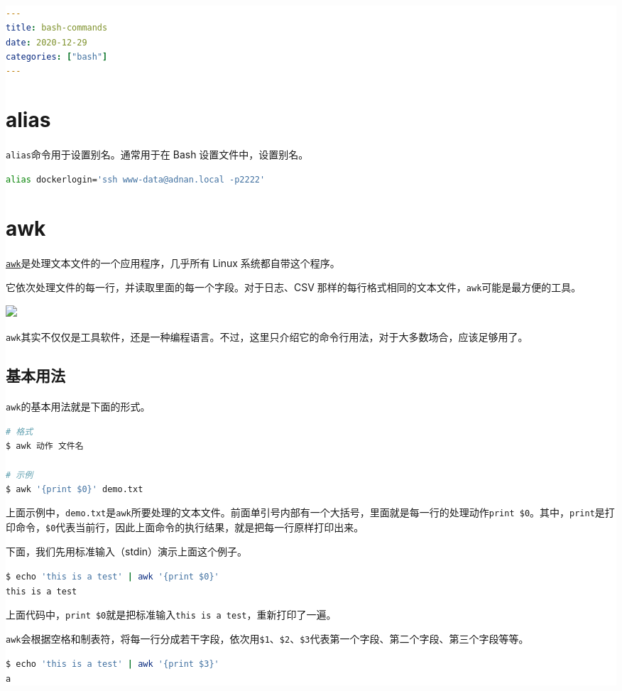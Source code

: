 ```yaml
---
title: bash-commands
date: 2020-12-29
categories: ["bash"] 
---
```


# alias

`alias`命令用于设置别名。通常用于在 Bash 设置文件中，设置别名。

```bash
alias dockerlogin='ssh www-data@adnan.local -p2222'
```
# awk

[`awk`](https://en.wikipedia.org/wiki/AWK)是处理文本文件的一个应用程序，几乎所有 Linux 系统都自带这个程序。

它依次处理文件的每一行，并读取里面的每一个字段。对于日志、CSV 那样的每行格式相同的文本文件，`awk`可能是最方便的工具。

![](https://www.wangbase.com/blogimg/asset/201811/bg2018110702.jpg)

`awk`其实不仅仅是工具软件，还是一种编程语言。不过，这里只介绍它的命令行用法，对于大多数场合，应该足够用了。

## 基本用法

`awk`的基本用法就是下面的形式。

```bash
# 格式
$ awk 动作 文件名

# 示例
$ awk '{print $0}' demo.txt
```

上面示例中，`demo.txt`是`awk`所要处理的文本文件。前面单引号内部有一个大括号，里面就是每一行的处理动作`print $0`。其中，`print`是打印命令，`$0`代表当前行，因此上面命令的执行结果，就是把每一行原样打印出来。

下面，我们先用标准输入（stdin）演示上面这个例子。

```bash
$ echo 'this is a test' | awk '{print $0}'
this is a test
```

上面代码中，`print $0`就是把标准输入`this is a test`，重新打印了一遍。

`awk`会根据空格和制表符，将每一行分成若干字段，依次用`$1`、`$2`、`$3`代表第一个字段、第二个字段、第三个字段等等。

```bash
$ echo 'this is a test' | awk '{print $3}'
a
```
